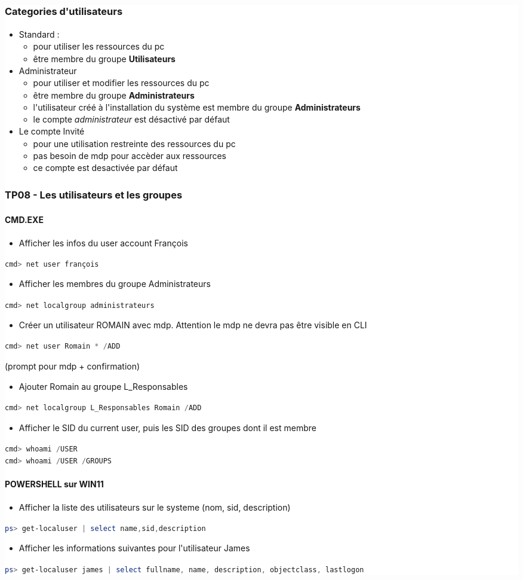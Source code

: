 ### Categories d'utilisateurs
- Standard : 
	+ pour utiliser les ressources du pc
	+ être membre du groupe **Utilisateurs**
- Administrateur
	+ pour utiliser et modifier les ressources du pc
	+ être membre du groupe **Administrateurs**
	+ l'utilisateur créé à l'installation du système est membre du groupe **Administrateurs**
	+ le compte *administrateur* est désactivé par défaut
- Le compte Invité
	+ pour une utilisation restreinte des ressources du pc
	+ pas besoin de mdp pour accèder aux ressources
	+ ce compte est desactivée par défaut

### TP08 - Les utilisateurs et les groupes
#### CMD.EXE
- Afficher les infos du user account François

```ps1
cmd> net user françois
```

- Afficher les membres du groupe Administrateurs

```ps1
cmd> net localgroup administrateurs
```

- Créer un utilisateur ROMAIN avec mdp. Attention le mdp ne devra pas être visible en CLI

```ps1
cmd> net user Romain * /ADD
```
(prompt pour mdp + confirmation)

- Ajouter Romain au groupe L_Responsables

```ps1
cmd> net localgroup L_Responsables Romain /ADD
```

- Afficher le SID du current user, puis les SID des groupes dont il est membre

```ps1
cmd> whoami /USER
cmd> whoami /USER /GROUPS
```

#### POWERSHELL sur WIN11
- Afficher la liste des utilisateurs sur le systeme (nom, sid, description)

```ps1
ps> get-localuser | select name,sid,description
```

- Afficher les informations suivantes pour l'utilisateur James

```ps1
ps> get-localuser james | select fullname, name, description, objectclass, lastlogon 
```
